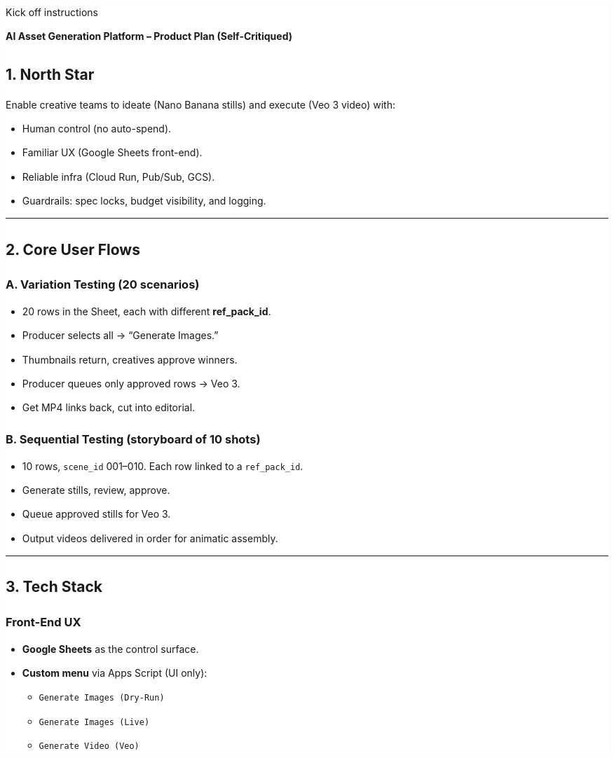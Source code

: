 Kick off instructions

**AI Asset Generation Platform – Product Plan (Self-Critiqued)**

## **1\. North Star**

Enable creative teams to ideate (Nano Banana stills) and execute (Veo 3 video) with:

* Human control (no auto-spend).

* Familiar UX (Google Sheets front-end).

* Reliable infra (Cloud Run, Pub/Sub, GCS).

* Guardrails: spec locks, budget visibility, and logging.

---

## **2\. Core User Flows**

### **A. Variation Testing (20 scenarios)**

* 20 rows in the Sheet, each with different **ref\_pack\_id**.

* Producer selects all → “Generate Images.”

* Thumbnails return, creatives approve winners.

* Producer queues only approved rows → Veo 3\.

* Get MP4 links back, cut into editorial.

### **B. Sequential Testing (storyboard of 10 shots)**

* 10 rows, `scene_id` 001–010. Each row linked to a `ref_pack_id`.

* Generate stills, review, approve.

* Queue approved stills for Veo 3\.

* Output videos delivered in order for animatic assembly.

---

## **3\. Tech Stack**

### **Front-End UX**

* **Google Sheets** as the control surface.

* **Custom menu** via Apps Script (UI only):

  * `Generate Images (Dry-Run)`

  * `Generate Images (Live)`

  * `Generate Video (Veo)`
